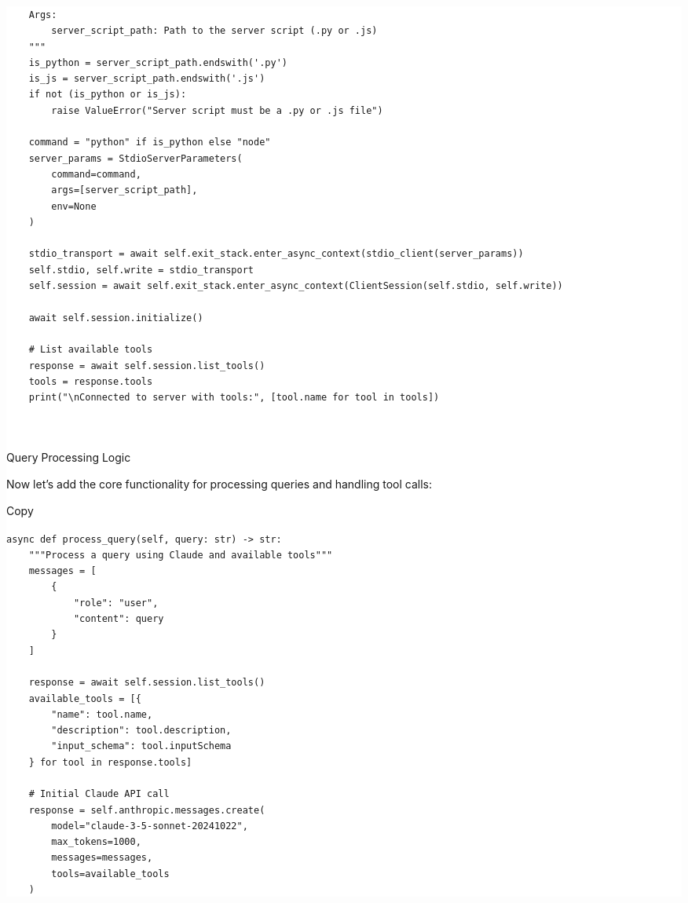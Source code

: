         Args:
            server_script_path: Path to the server script (.py or .js)
        """
        is_python = server_script_path.endswith('.py')
        is_js = server_script_path.endswith('.js')
        if not (is_python or is_js):
            raise ValueError("Server script must be a .py or .js file")
    
        command = "python" if is_python else "node"
        server_params = StdioServerParameters(
            command=command,
            args=[server_script_path],
            env=None
        )
    
        stdio_transport = await self.exit_stack.enter_async_context(stdio_client(server_params))
        self.stdio, self.write = stdio_transport
        self.session = await self.exit_stack.enter_async_context(ClientSession(self.stdio, self.write))
    
        await self.session.initialize()
    
        # List available tools
        response = await self.session.list_tools()
        tools = response.tools
        print("\nConnected to server with tools:", [tool.name for tool in tools])
    

### 

​

Query Processing Logic

Now let’s add the core functionality for processing queries and handling tool calls:

Copy
    
    
    async def process_query(self, query: str) -> str:
        """Process a query using Claude and available tools"""
        messages = [
            {
                "role": "user",
                "content": query
            }
        ]
    
        response = await self.session.list_tools()
        available_tools = [{
            "name": tool.name,
            "description": tool.description,
            "input_schema": tool.inputSchema
        } for tool in response.tools]
    
        # Initial Claude API call
        response = self.anthropic.messages.create(
            model="claude-3-5-sonnet-20241022",
            max_tokens=1000,
            messages=messages,
            tools=available_tools
        )
    